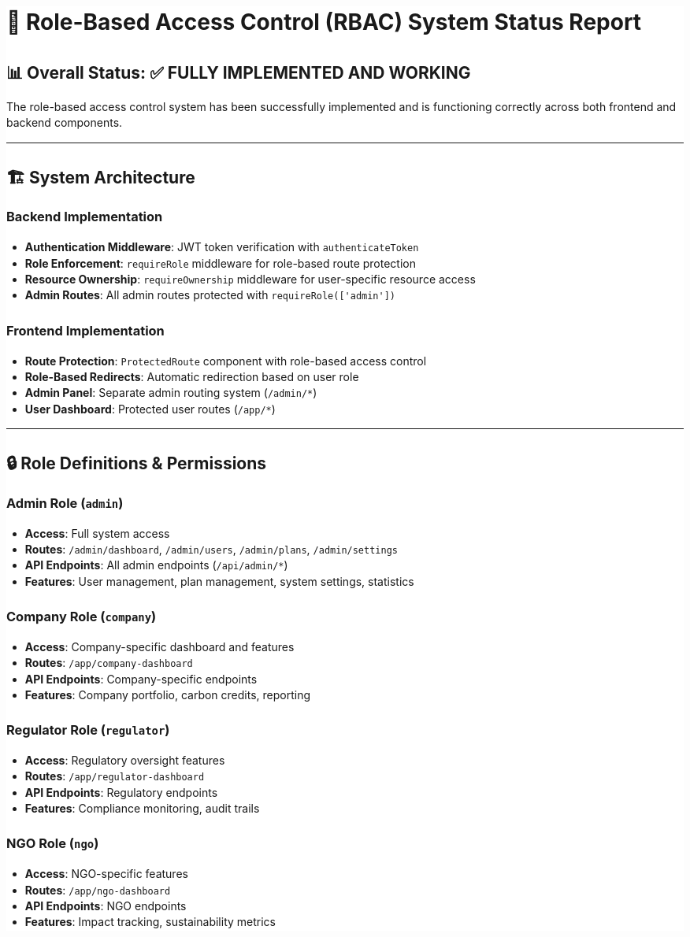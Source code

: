 # 🔐 Role-Based Access Control (RBAC) System Status Report

## 📊 **Overall Status: ✅ FULLY IMPLEMENTED AND WORKING**

The role-based access control system has been successfully implemented and is functioning correctly across both frontend and backend components.

---

## 🏗️ **System Architecture**

### **Backend Implementation**
- **Authentication Middleware**: JWT token verification with `authenticateToken`
- **Role Enforcement**: `requireRole` middleware for role-based route protection
- **Resource Ownership**: `requireOwnership` middleware for user-specific resource access
- **Admin Routes**: All admin routes protected with `requireRole(['admin'])`

### **Frontend Implementation**
- **Route Protection**: `ProtectedRoute` component with role-based access control
- **Role-Based Redirects**: Automatic redirection based on user role
- **Admin Panel**: Separate admin routing system (`/admin/*`)
- **User Dashboard**: Protected user routes (`/app/*`)

---

## 🔒 **Role Definitions & Permissions**

### **Admin Role (`admin`)**
- **Access**: Full system access
- **Routes**: `/admin/dashboard`, `/admin/users`, `/admin/plans`, `/admin/settings`
- **API Endpoints**: All admin endpoints (`/api/admin/*`)
- **Features**: User management, plan management, system settings, statistics

### **Company Role (`company`)**
- **Access**: Company-specific dashboard and features
- **Routes**: `/app/company-dashboard`
- **API Endpoints**: Company-specific endpoints
- **Features**: Company portfolio, carbon credits, reporting

### **Regulator Role (`regulator`)**
- **Access**: Regulatory oversight features
- **Routes**: `/app/regulator-dashboard`
- **API Endpoints**: Regulatory endpoints
- **Features**: Compliance monitoring, audit trails

### **NGO Role (`ngo`)**
- **Access**: NGO-specific features
- **Routes**: `/app/ngo-dashboard`
- **API Endpoints**: NGO endpoints
- **Features**: Impact tracking, sustainability metrics
